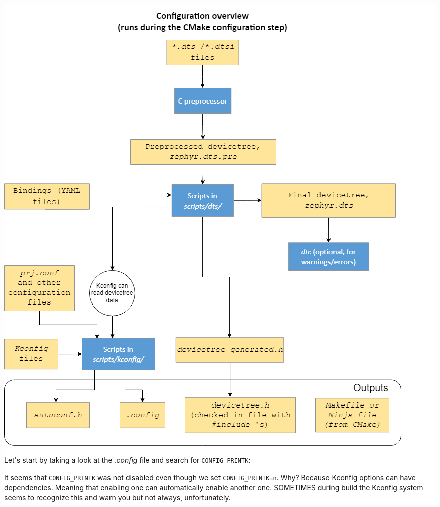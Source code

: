 ![alt text](images/image.png)

Let's start by taking a look at the *.config* file and search for `CONFIG_PRINTK`:


It seems that `CONFIG_PRINTK` was not disabled even though we set `CONFIG_PRINTK=n`. Why? Because Kconfig options can have dependencies. Meaning that enabling one can automatically enable another one. SOMETIMES during build the Kconfig system seems to recognize this and warn you but not always, unfortunately.
